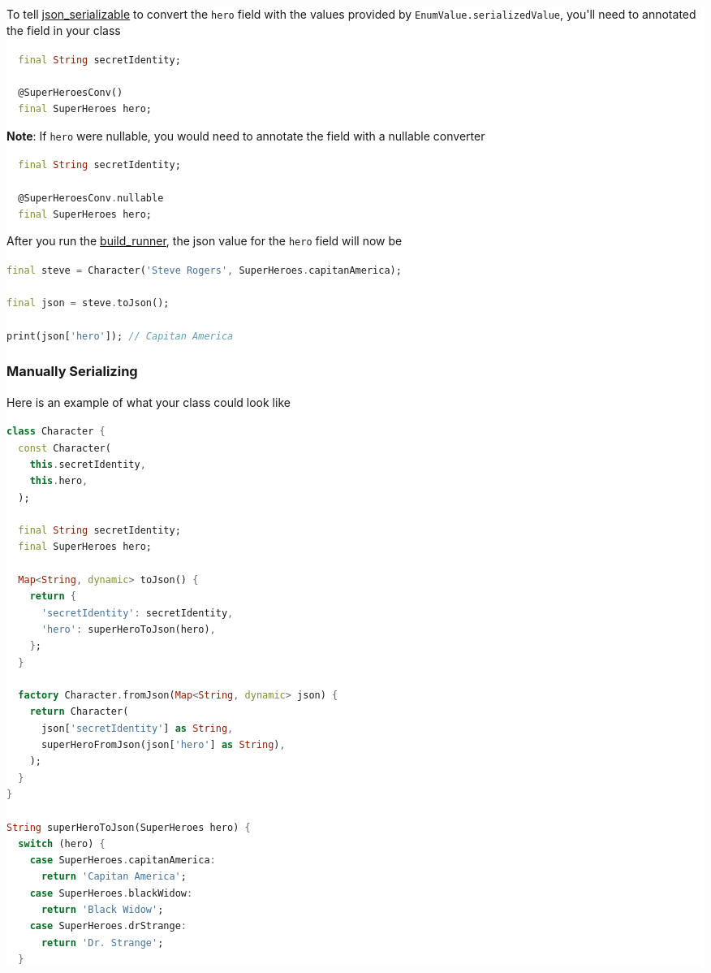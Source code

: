 To tell [json_serializable] to convert the `hero` field with the values provided by `EnumValue.serializedValue`, you'll need to annotated the field in your class

```dart
  final String secretIdentity;

  @SuperHeroesConv()
  final SuperHeroes hero;
```

__Note__:
If `hero` were nullable, you would need to annotate the field with a nullable converter

```dart
  final String secretIdentity;

  @SuperHeroesConv.nullable
  final SuperHeroes hero;
```

After you run the [build_runner], the json value for the `hero` field will now be

```dart
final steve = Character('Steve Rogers', SuperHeroes.capitanAmerica);

final json = steve.toJson();

print(json['hero']); // Capitan America
```

### Manually Serializing

Here is an example of what your class could look like

```dart
class Character {
  const Character(
    this.secretIdentity,
    this.hero,
  );

  final String secretIdentity;
  final SuperHeroes hero;

  Map<String, dynamic> toJson() {
    return {
      'secretIdentity': secretIdentity,
      'hero': superHeroToJson(hero),
    };
  }

  factory Character.fromJson(Map<String, dynamic> json) {
    return Character(
      json['secretIdentity'] as String,
      superHeroFromJson(json['hero'] as String),
    );
  }
}

String superHeroToJson(SuperHeroes hero) {
  switch (hero) {
    case SuperHeroes.capitanAmerica:
      return 'Capitan America';
    case SuperHeroes.blackWidow:
      return 'Black Widow';
    case SuperHeroes.drStrange:
      return 'Dr. Strange';
  }
```

[`EnumAssist`]: https://github.com/mrgnhnt96/enum_assist/blob/main/packages/enum_assist_annotation/lib/src/enum_assist.dart
[`EnumValue`]: https://github.com/mrgnhnt96/enum_assist/blob/main/packages/enum_assist_annotation/lib/src/enum_value.dart
[commands & options]: https://pub.dev/packages/build_runner#built-in-commands
[the example]: https://github.com/mrgnhnt96/enum_assist/tree/main/packages/enum_assist/example
[build_runner]: https://pub.dev/packages/build_runner
[enum_assist]: https://pub.dev/packages/enum_assist
[enum_assist_annotation]: https://pub.dev/packages/enum_assist_annotation
[enum_assist_repo]: https://github.com/mrgnhnt96/enum_assist
[license_badge]: https://img.shields.io/badge/license-MIT-blue.svg
[license_link]: https://opensource.org/licenses/MIT
[very_good_analysis_link]: https://pub.dev/packages/very_good_analysis
[json_serializable]: https://pub.dev/packages/json_serializable
[json_annotation]: https://pub.dev/packages/json_annotation
[change_case]: https://pub.dev/packages/change_case
[SerializedFormat]: https://github.com/mrgnhnt96/enum_assist/blob/main/packages/enum_assist_annotation/lib/src/util/enums.dart
[Capital Case]: https://github.com/mrgnhnt96/change_case#tocapitalcase
[`MapExtension`]: https://github.com/mrgnhnt96/enum_assist/blob/main/packages/enum_assist_annotation/lib/src/map_extension.dart
[`MaybeExtension`]: https://github.com/mrgnhnt96/enum_assist/blob/main/packages/enum_assist_annotation/lib/src/maybe_extension.dart
[`JsonConverter`]: https://github.com/google/json_serializable.dart/blob/master/json_annotation/lib/src/json_converter.dart
[`build.yaml`]: #build-configuration
